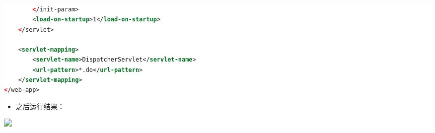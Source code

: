 ```xml
        </init-param>
        <load-on-startup>1</load-on-startup>
    </servlet>

    <servlet-mapping>
        <servlet-name>DispatcherServlet</servlet-name>
        <url-pattern>*.do</url-pattern>
    </servlet-mapping>
</web-app>

```

-   之后运行结果：

![](https://raw.githubusercontent.com/xieyipeng/MarkdownPic/master/20190827173531.png)


















